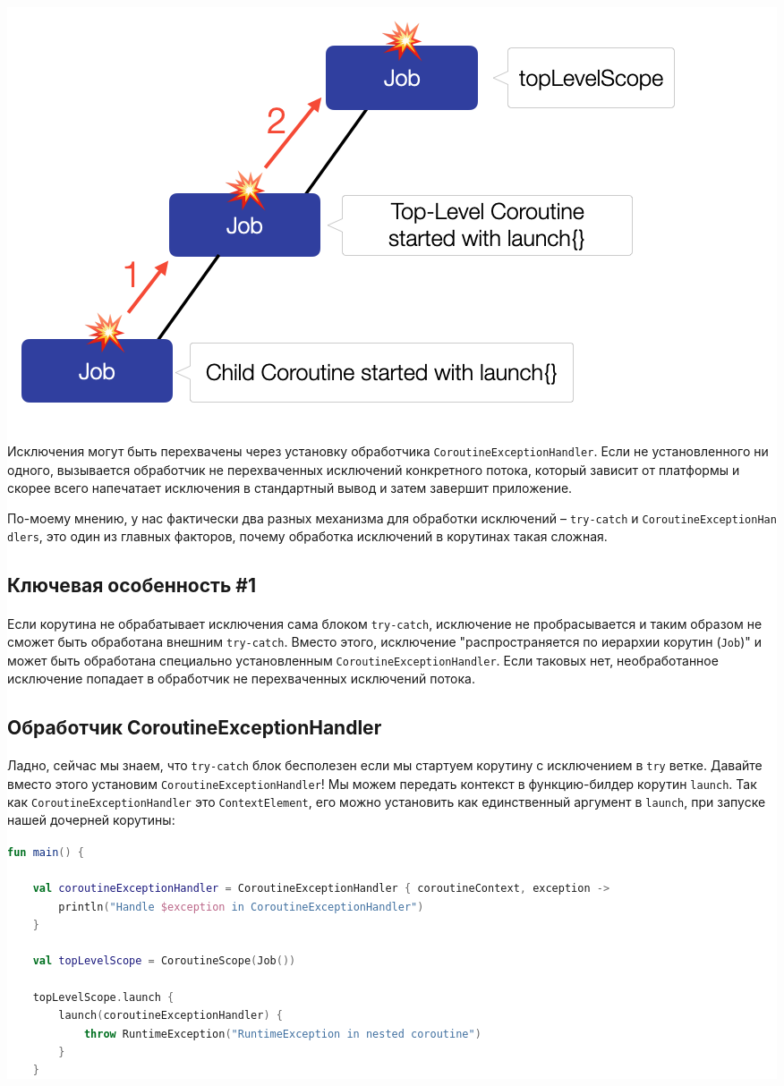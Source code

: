 ![coroutines exceptions propagation](/images/why-exception-handling-with/3.webp)

Исключения могут быть перехвачены через установку обработчика `CoroutineExceptionHandler`. Если не установленного ни одного, вызывается обработчик не перехваченных исключений конкретного потока, который зависит от платформы и скорее всего напечатает исключения в стандартный вывод и затем завершит приложение.

По-моему мнению, у нас фактически два разных механизма для обработки исключений – `try-catch` и `CoroutineExceptionHandlers`, это один из главных факторов, почему обработка исключений в корутинах такая сложная. 

## Ключевая особенность #1
Если корутина не обрабатывает исключения сама блоком `try-catch`, исключение не пробрасывается и таким образом не сможет быть обработана внешним `try-catch`. Вместо этого, исключение "распространяется по иерархии корутин (`Job`)" и может быть обработана специально установленным `CoroutineExceptionHandler`. Если таковых нет, необработанное исключение попадает в обработчик не перехваченных исключений потока.

## Обработчик CoroutineExceptionHandler

Ладно, сейчас мы знаем, что `try-catch` блок бесполезен если мы стартуем корутину с исключением в `try` ветке. Давайте вместо этого установим `CoroutineExceptionHandler`! Мы можем передать контекст в функцию-билдер корутин `launch`. Так как `CoroutineExceptionHandler` это `ContextElement`, его можно установить как единственный аргумент в `launch`, при запуске нашей дочерней корутины:

```kotlin
fun main() {
  
    val coroutineExceptionHandler = CoroutineExceptionHandler { coroutineContext, exception ->
        println("Handle $exception in CoroutineExceptionHandler")
    }
    
    val topLevelScope = CoroutineScope(Job())

    topLevelScope.launch {
        launch(coroutineExceptionHandler) {
            throw RuntimeException("RuntimeException in nested coroutine")
        }
    }

```
